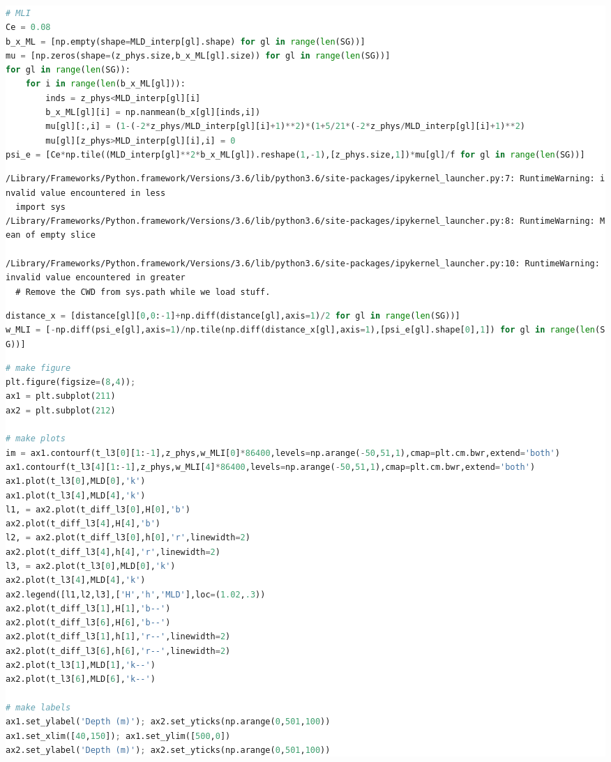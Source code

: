 
```python
# MLI
Ce = 0.08
b_x_ML = [np.empty(shape=MLD_interp[gl].shape) for gl in range(len(SG))]
mu = [np.zeros(shape=(z_phys.size,b_x_ML[gl].size)) for gl in range(len(SG))]
for gl in range(len(SG)):
    for i in range(len(b_x_ML[gl])):
        inds = z_phys<MLD_interp[gl][i]
        b_x_ML[gl][i] = np.nanmean(b_x[gl][inds,i])
        mu[gl][:,i] = (1-(-2*z_phys/MLD_interp[gl][i]+1)**2)*(1+5/21*(-2*z_phys/MLD_interp[gl][i]+1)**2)
        mu[gl][z_phys>MLD_interp[gl][i],i] = 0
psi_e = [Ce*np.tile((MLD_interp[gl]**2*b_x_ML[gl]).reshape(1,-1),[z_phys.size,1])*mu[gl]/f for gl in range(len(SG))]
```

    /Library/Frameworks/Python.framework/Versions/3.6/lib/python3.6/site-packages/ipykernel_launcher.py:7: RuntimeWarning: invalid value encountered in less
      import sys
    /Library/Frameworks/Python.framework/Versions/3.6/lib/python3.6/site-packages/ipykernel_launcher.py:8: RuntimeWarning: Mean of empty slice
      
    /Library/Frameworks/Python.framework/Versions/3.6/lib/python3.6/site-packages/ipykernel_launcher.py:10: RuntimeWarning: invalid value encountered in greater
      # Remove the CWD from sys.path while we load stuff.



```python
distance_x = [distance[gl][0,0:-1]+np.diff(distance[gl],axis=1)/2 for gl in range(len(SG))]
w_MLI = [-np.diff(psi_e[gl],axis=1)/np.tile(np.diff(distance_x[gl],axis=1),[psi_e[gl].shape[0],1]) for gl in range(len(SG))]
```


```python
# make figure
plt.figure(figsize=(8,4));
ax1 = plt.subplot(211)
ax2 = plt.subplot(212)

# make plots
im = ax1.contourf(t_l3[0][1:-1],z_phys,w_MLI[0]*86400,levels=np.arange(-50,51,1),cmap=plt.cm.bwr,extend='both')
ax1.contourf(t_l3[4][1:-1],z_phys,w_MLI[4]*86400,levels=np.arange(-50,51,1),cmap=plt.cm.bwr,extend='both')
ax1.plot(t_l3[0],MLD[0],'k')
ax1.plot(t_l3[4],MLD[4],'k')
l1, = ax2.plot(t_diff_l3[0],H[0],'b')
ax2.plot(t_diff_l3[4],H[4],'b')
l2, = ax2.plot(t_diff_l3[0],h[0],'r',linewidth=2)
ax2.plot(t_diff_l3[4],h[4],'r',linewidth=2)
l3, = ax2.plot(t_l3[0],MLD[0],'k')
ax2.plot(t_l3[4],MLD[4],'k')
ax2.legend([l1,l2,l3],['H','h','MLD'],loc=(1.02,.3))
ax2.plot(t_diff_l3[1],H[1],'b--')
ax2.plot(t_diff_l3[6],H[6],'b--')
ax2.plot(t_diff_l3[1],h[1],'r--',linewidth=2)
ax2.plot(t_diff_l3[6],h[6],'r--',linewidth=2)
ax2.plot(t_l3[1],MLD[1],'k--')
ax2.plot(t_l3[6],MLD[6],'k--')

# make labels
ax1.set_ylabel('Depth (m)'); ax2.set_yticks(np.arange(0,501,100))
ax1.set_xlim([40,150]); ax1.set_ylim([500,0])
ax2.set_ylabel('Depth (m)'); ax2.set_yticks(np.arange(0,501,100))
```